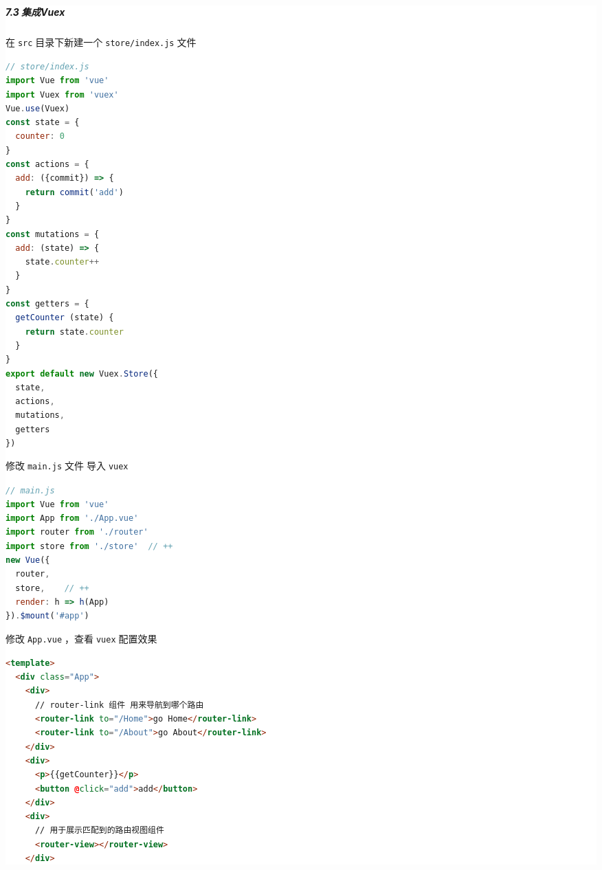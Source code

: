 ##### 7.3 集成Vuex

在 `src` 目录下新建一个 `store/index.js` 文件
```js
// store/index.js
import Vue from 'vue'
import Vuex from 'vuex'
Vue.use(Vuex)
const state = {
  counter: 0
}
const actions = {
  add: ({commit}) => {
    return commit('add')
  }
}
const mutations = {
  add: (state) => {
    state.counter++
  }
}
const getters = {
  getCounter (state) {
    return state.counter
  }
}
export default new Vuex.Store({
  state,
  actions,
  mutations,
  getters
})
```

修改 `main.js` 文件 导入 `vuex`
```js
// main.js
import Vue from 'vue'
import App from './App.vue'
import router from './router'
import store from './store'  // ++
new Vue({
  router,
  store,    // ++
  render: h => h(App)
}).$mount('#app')
```

修改 `App.vue` ，查看 `vuex` 配置效果

```html
<template>
  <div class="App">
    <div>
      // router-link 组件 用来导航到哪个路由
      <router-link to="/Home">go Home</router-link>
      <router-link to="/About">go About</router-link>
    </div>
    <div>
      <p>{{getCounter}}</p>
      <button @click="add">add</button>
    </div>
    <div>
      // 用于展示匹配到的路由视图组件
      <router-view></router-view>
    </div>
```